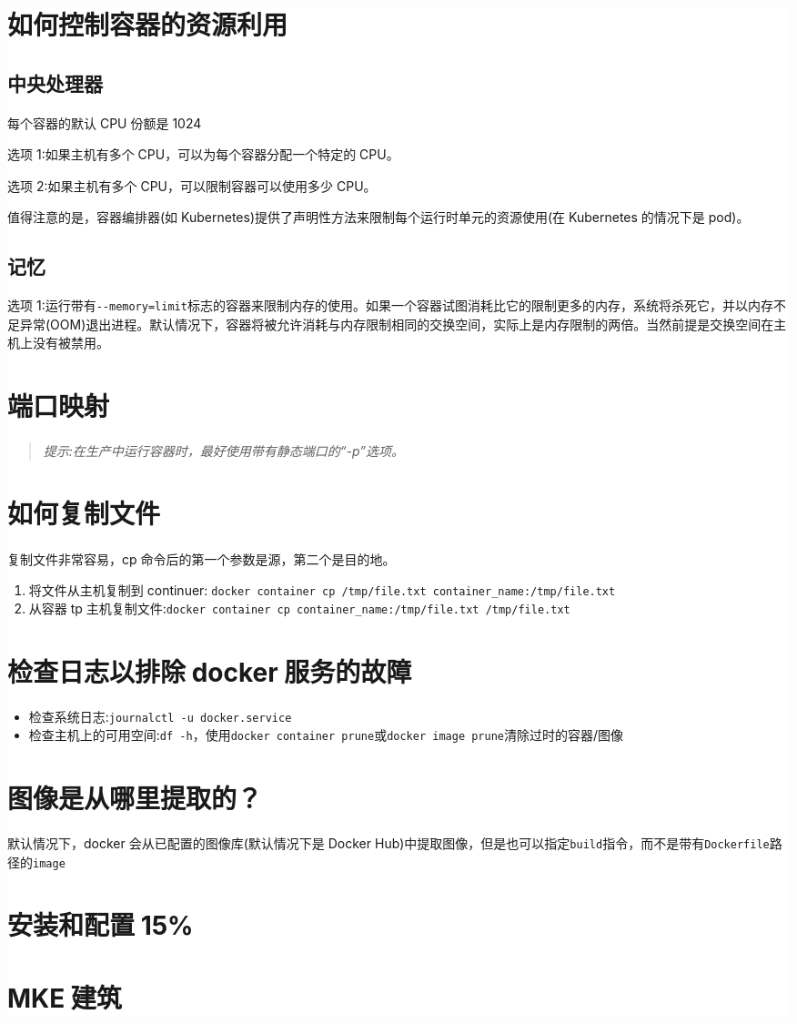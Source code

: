 # 如何控制容器的资源利用

## 中央处理器

每个容器的默认 CPU 份额是 1024

选项 1:如果主机有多个 CPU，可以为每个容器分配一个特定的 CPU。

选项 2:如果主机有多个 CPU，可以限制容器可以使用多少 CPU。

值得注意的是，容器编排器(如 Kubernetes)提供了声明性方法来限制每个运行时单元的资源使用(在 Kubernetes 的情况下是 pod)。

## 记忆

选项 1:运行带有`--memory=limit`标志的容器来限制内存的使用。如果一个容器试图消耗比它的限制更多的内存，系统将杀死它，并以内存不足异常(OOM)退出进程。默认情况下，容器将被允许消耗与内存限制相同的交换空间，实际上是内存限制的两倍。当然前提是交换空间在主机上没有被禁用。

# 端口映射

> *提示:在生产中运行容器时，最好使用带有静态端口的“-p”选项。*

# 如何复制文件

复制文件非常容易，cp 命令后的第一个参数是源，第二个是目的地。

1.  将文件从主机复制到 continuer: `docker container cp /tmp/file.txt container_name:/tmp/file.txt`
2.  从容器 tp 主机复制文件:`docker container cp container_name:/tmp/file.txt /tmp/file.txt`

# 检查日志以排除 docker 服务的故障

*   检查系统日志:`journalctl -u docker.service`
*   检查主机上的可用空间:`df -h`，使用`docker container prune`或`docker image prune`清除过时的容器/图像

# 图像是从哪里提取的？

默认情况下，docker 会从已配置的图像库(默认情况下是 Docker Hub)中提取图像，但是也可以指定`build`指令，而不是带有`Dockerfile`路径的`image`

# 安装和配置 15%

# MKE 建筑
